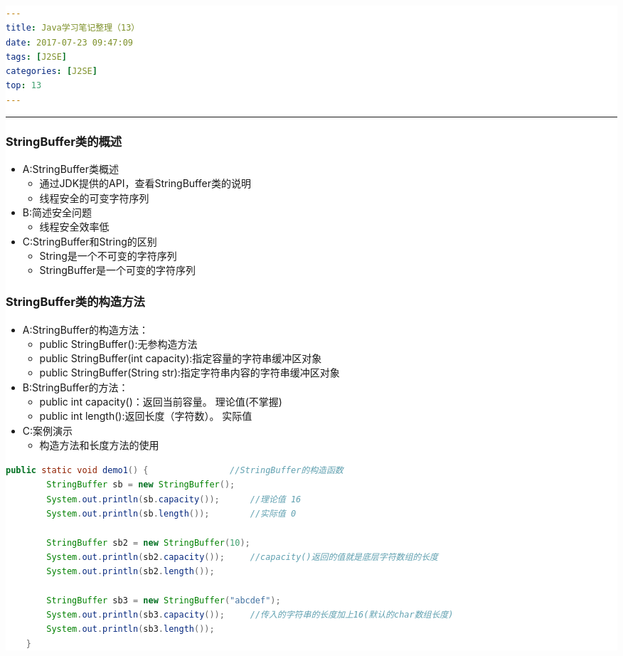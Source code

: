 ```yaml
---
title: Java学习笔记整理（13）
date: 2017-07-23 09:47:09
tags: [J2SE]
categories: [J2SE]
top: 13
---
```


---







###  StringBuffer类的概述

- A:StringBuffer类概述
  - 通过JDK提供的API，查看StringBuffer类的说明
  - 线程安全的可变字符序列
- B:简述安全问题
  - 线程安全效率低 
- C:StringBuffer和String的区别
  - String是一个不可变的字符序列
  - StringBuffer是一个可变的字符序列 

### StringBuffer类的构造方法

- A:StringBuffer的构造方法：
  - public StringBuffer():无参构造方法
  - public StringBuffer(int capacity):指定容量的字符串缓冲区对象
  - public StringBuffer(String str):指定字符串内容的字符串缓冲区对象
- B:StringBuffer的方法：
  - public int capacity()：返回当前容量。	理论值(不掌握)
  - public int length():返回长度（字符数）。 实际值
- C:案例演示
  - 构造方法和长度方法的使用

```java
public static void demo1() {				//StringBuffer的构造函数
		StringBuffer sb = new StringBuffer();
		System.out.println(sb.capacity());		//理论值 16
		System.out.println(sb.length());		//实际值 0
		
		StringBuffer sb2 = new StringBuffer(10);
		System.out.println(sb2.capacity());		//capacity()返回的值就是底层字符数组的长度
		System.out.println(sb2.length());
		
		StringBuffer sb3 = new StringBuffer("abcdef");
		System.out.println(sb3.capacity());		//传入的字符串的长度加上16(默认的char数组长度)	
		System.out.println(sb3.length());
	}
```
